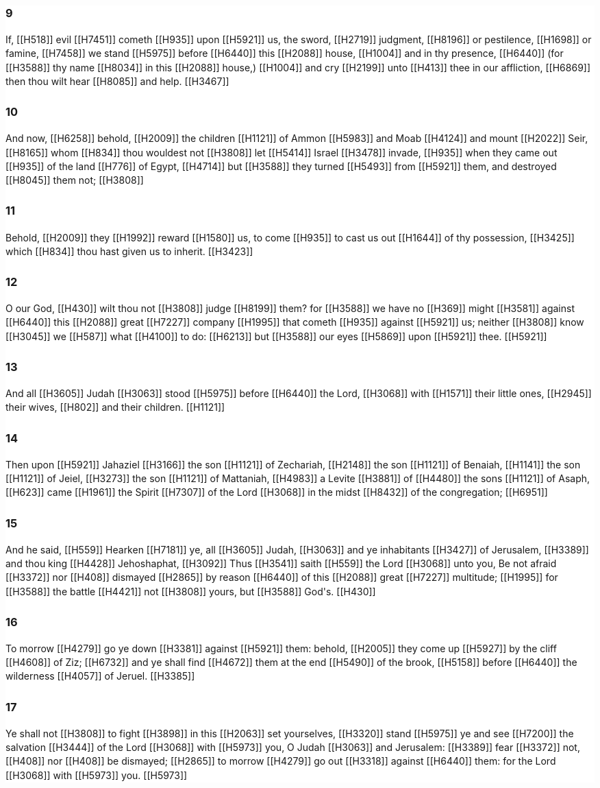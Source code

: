 ### 9
If, [[H518]] evil [[H7451]] cometh [[H935]] upon [[H5921]] us, the sword, [[H2719]] judgment, [[H8196]] or pestilence, [[H1698]] or famine, [[H7458]] we stand [[H5975]] before [[H6440]] this [[H2088]] house, [[H1004]] and in thy presence, [[H6440]] (for [[H3588]] thy name [[H8034]] in this [[H2088]] house,) [[H1004]] and cry [[H2199]] unto [[H413]] thee in our affliction, [[H6869]] then thou wilt hear [[H8085]] and help. [[H3467]]

### 10
And now, [[H6258]] behold, [[H2009]] the children [[H1121]] of Ammon [[H5983]] and Moab [[H4124]] and mount [[H2022]] Seir, [[H8165]] whom [[H834]] thou wouldest not [[H3808]] let [[H5414]] Israel [[H3478]] invade, [[H935]] when they came out [[H935]] of the land [[H776]] of Egypt, [[H4714]] but [[H3588]] they turned [[H5493]] from [[H5921]] them, and destroyed [[H8045]] them not; [[H3808]]

### 11
Behold, [[H2009]] they [[H1992]] reward [[H1580]] us, to come [[H935]] to cast us out [[H1644]] of thy possession, [[H3425]] which [[H834]] thou hast given us to inherit. [[H3423]]

### 12
O our God, [[H430]] wilt thou not [[H3808]] judge [[H8199]] them? for [[H3588]] we have no [[H369]] might [[H3581]] against [[H6440]] this [[H2088]] great [[H7227]] company [[H1995]] that cometh [[H935]] against [[H5921]] us; neither [[H3808]] know [[H3045]] we [[H587]] what [[H4100]] to do: [[H6213]] but [[H3588]] our eyes [[H5869]] upon [[H5921]] thee. [[H5921]]

### 13
And all [[H3605]] Judah [[H3063]] stood [[H5975]] before [[H6440]] the Lord, [[H3068]] with [[H1571]] their little ones, [[H2945]] their wives, [[H802]] and their children. [[H1121]]

### 14
Then upon [[H5921]] Jahaziel [[H3166]] the son [[H1121]] of Zechariah, [[H2148]] the son [[H1121]] of Benaiah, [[H1141]] the son [[H1121]] of Jeiel, [[H3273]] the son [[H1121]] of Mattaniah, [[H4983]] a Levite [[H3881]] of [[H4480]] the sons [[H1121]] of Asaph, [[H623]] came [[H1961]] the Spirit [[H7307]] of the Lord [[H3068]] in the midst [[H8432]] of the congregation; [[H6951]]

### 15
And he said, [[H559]] Hearken [[H7181]] ye, all [[H3605]] Judah, [[H3063]] and ye inhabitants [[H3427]] of Jerusalem, [[H3389]] and thou king [[H4428]] Jehoshaphat, [[H3092]] Thus [[H3541]] saith [[H559]] the Lord [[H3068]] unto you, Be not afraid [[H3372]] nor [[H408]] dismayed [[H2865]] by reason [[H6440]] of this [[H2088]] great [[H7227]] multitude; [[H1995]] for [[H3588]] the battle [[H4421]] not [[H3808]] yours, but [[H3588]] God's. [[H430]]

### 16
To morrow [[H4279]] go ye down [[H3381]] against [[H5921]] them: behold, [[H2005]] they come up [[H5927]] by the cliff [[H4608]] of Ziz; [[H6732]] and ye shall find [[H4672]] them at the end [[H5490]] of the brook, [[H5158]] before [[H6440]] the wilderness [[H4057]] of Jeruel. [[H3385]]

### 17
Ye shall not [[H3808]] to fight [[H3898]] in this [[H2063]] set yourselves, [[H3320]] stand [[H5975]] ye and see [[H7200]] the salvation [[H3444]] of the Lord [[H3068]] with [[H5973]] you, O Judah [[H3063]] and Jerusalem: [[H3389]] fear [[H3372]] not, [[H408]] nor [[H408]] be dismayed; [[H2865]] to morrow [[H4279]] go out [[H3318]] against [[H6440]] them: for the Lord [[H3068]] with [[H5973]] you. [[H5973]]
